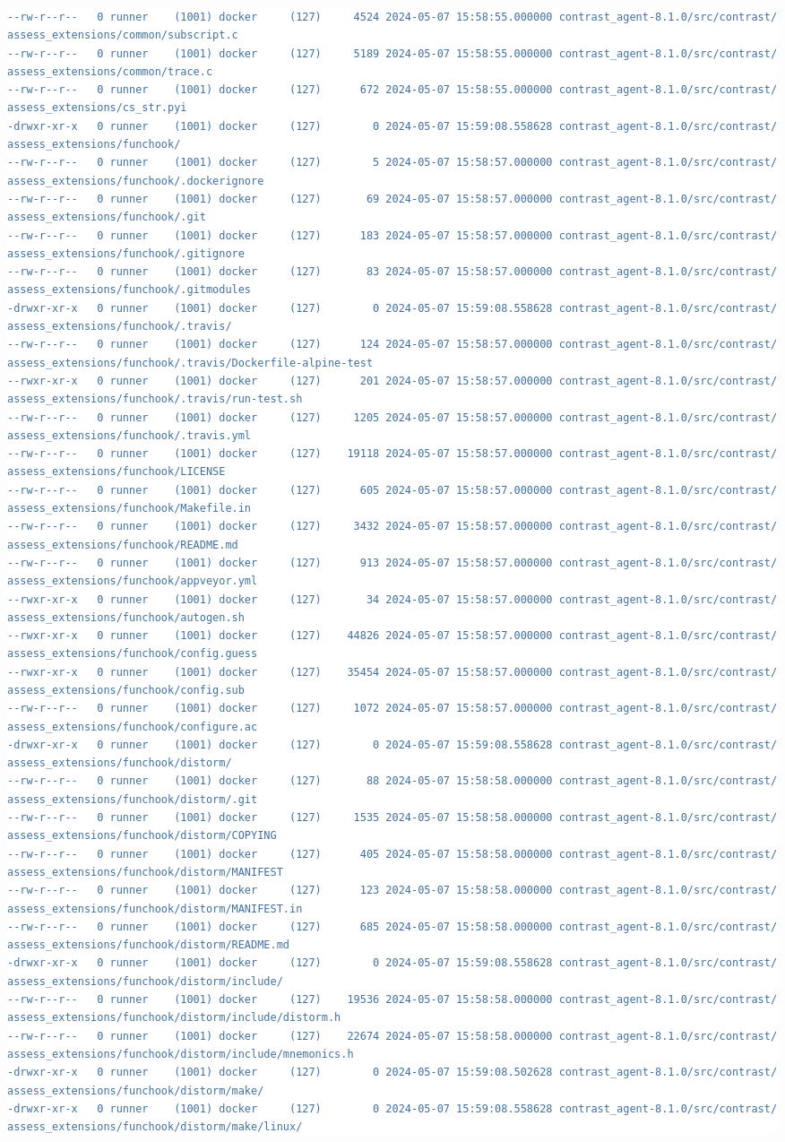 ```diff
--rw-r--r--   0 runner    (1001) docker     (127)     4524 2024-05-07 15:58:55.000000 contrast_agent-8.1.0/src/contrast/assess_extensions/common/subscript.c
--rw-r--r--   0 runner    (1001) docker     (127)     5189 2024-05-07 15:58:55.000000 contrast_agent-8.1.0/src/contrast/assess_extensions/common/trace.c
--rw-r--r--   0 runner    (1001) docker     (127)      672 2024-05-07 15:58:55.000000 contrast_agent-8.1.0/src/contrast/assess_extensions/cs_str.pyi
-drwxr-xr-x   0 runner    (1001) docker     (127)        0 2024-05-07 15:59:08.558628 contrast_agent-8.1.0/src/contrast/assess_extensions/funchook/
--rw-r--r--   0 runner    (1001) docker     (127)        5 2024-05-07 15:58:57.000000 contrast_agent-8.1.0/src/contrast/assess_extensions/funchook/.dockerignore
--rw-r--r--   0 runner    (1001) docker     (127)       69 2024-05-07 15:58:57.000000 contrast_agent-8.1.0/src/contrast/assess_extensions/funchook/.git
--rw-r--r--   0 runner    (1001) docker     (127)      183 2024-05-07 15:58:57.000000 contrast_agent-8.1.0/src/contrast/assess_extensions/funchook/.gitignore
--rw-r--r--   0 runner    (1001) docker     (127)       83 2024-05-07 15:58:57.000000 contrast_agent-8.1.0/src/contrast/assess_extensions/funchook/.gitmodules
-drwxr-xr-x   0 runner    (1001) docker     (127)        0 2024-05-07 15:59:08.558628 contrast_agent-8.1.0/src/contrast/assess_extensions/funchook/.travis/
--rw-r--r--   0 runner    (1001) docker     (127)      124 2024-05-07 15:58:57.000000 contrast_agent-8.1.0/src/contrast/assess_extensions/funchook/.travis/Dockerfile-alpine-test
--rwxr-xr-x   0 runner    (1001) docker     (127)      201 2024-05-07 15:58:57.000000 contrast_agent-8.1.0/src/contrast/assess_extensions/funchook/.travis/run-test.sh
--rw-r--r--   0 runner    (1001) docker     (127)     1205 2024-05-07 15:58:57.000000 contrast_agent-8.1.0/src/contrast/assess_extensions/funchook/.travis.yml
--rw-r--r--   0 runner    (1001) docker     (127)    19118 2024-05-07 15:58:57.000000 contrast_agent-8.1.0/src/contrast/assess_extensions/funchook/LICENSE
--rw-r--r--   0 runner    (1001) docker     (127)      605 2024-05-07 15:58:57.000000 contrast_agent-8.1.0/src/contrast/assess_extensions/funchook/Makefile.in
--rw-r--r--   0 runner    (1001) docker     (127)     3432 2024-05-07 15:58:57.000000 contrast_agent-8.1.0/src/contrast/assess_extensions/funchook/README.md
--rw-r--r--   0 runner    (1001) docker     (127)      913 2024-05-07 15:58:57.000000 contrast_agent-8.1.0/src/contrast/assess_extensions/funchook/appveyor.yml
--rwxr-xr-x   0 runner    (1001) docker     (127)       34 2024-05-07 15:58:57.000000 contrast_agent-8.1.0/src/contrast/assess_extensions/funchook/autogen.sh
--rwxr-xr-x   0 runner    (1001) docker     (127)    44826 2024-05-07 15:58:57.000000 contrast_agent-8.1.0/src/contrast/assess_extensions/funchook/config.guess
--rwxr-xr-x   0 runner    (1001) docker     (127)    35454 2024-05-07 15:58:57.000000 contrast_agent-8.1.0/src/contrast/assess_extensions/funchook/config.sub
--rw-r--r--   0 runner    (1001) docker     (127)     1072 2024-05-07 15:58:57.000000 contrast_agent-8.1.0/src/contrast/assess_extensions/funchook/configure.ac
-drwxr-xr-x   0 runner    (1001) docker     (127)        0 2024-05-07 15:59:08.558628 contrast_agent-8.1.0/src/contrast/assess_extensions/funchook/distorm/
--rw-r--r--   0 runner    (1001) docker     (127)       88 2024-05-07 15:58:58.000000 contrast_agent-8.1.0/src/contrast/assess_extensions/funchook/distorm/.git
--rw-r--r--   0 runner    (1001) docker     (127)     1535 2024-05-07 15:58:58.000000 contrast_agent-8.1.0/src/contrast/assess_extensions/funchook/distorm/COPYING
--rw-r--r--   0 runner    (1001) docker     (127)      405 2024-05-07 15:58:58.000000 contrast_agent-8.1.0/src/contrast/assess_extensions/funchook/distorm/MANIFEST
--rw-r--r--   0 runner    (1001) docker     (127)      123 2024-05-07 15:58:58.000000 contrast_agent-8.1.0/src/contrast/assess_extensions/funchook/distorm/MANIFEST.in
--rw-r--r--   0 runner    (1001) docker     (127)      685 2024-05-07 15:58:58.000000 contrast_agent-8.1.0/src/contrast/assess_extensions/funchook/distorm/README.md
-drwxr-xr-x   0 runner    (1001) docker     (127)        0 2024-05-07 15:59:08.558628 contrast_agent-8.1.0/src/contrast/assess_extensions/funchook/distorm/include/
--rw-r--r--   0 runner    (1001) docker     (127)    19536 2024-05-07 15:58:58.000000 contrast_agent-8.1.0/src/contrast/assess_extensions/funchook/distorm/include/distorm.h
--rw-r--r--   0 runner    (1001) docker     (127)    22674 2024-05-07 15:58:58.000000 contrast_agent-8.1.0/src/contrast/assess_extensions/funchook/distorm/include/mnemonics.h
-drwxr-xr-x   0 runner    (1001) docker     (127)        0 2024-05-07 15:59:08.502628 contrast_agent-8.1.0/src/contrast/assess_extensions/funchook/distorm/make/
-drwxr-xr-x   0 runner    (1001) docker     (127)        0 2024-05-07 15:59:08.558628 contrast_agent-8.1.0/src/contrast/assess_extensions/funchook/distorm/make/linux/
```